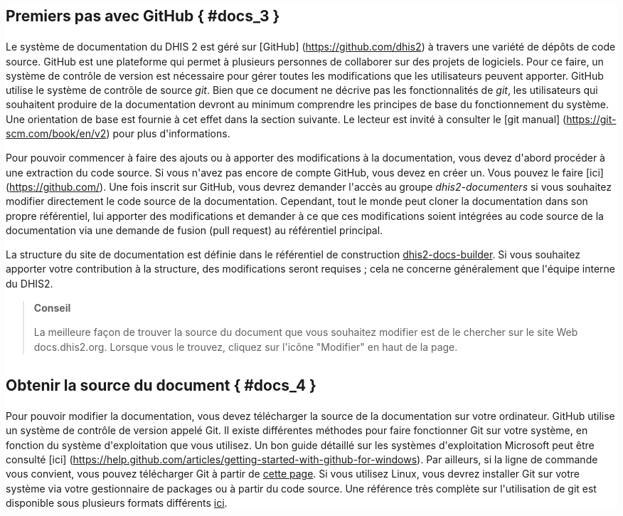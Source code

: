 
## Premiers pas avec GitHub { #docs_3 } 

Le système de documentation du DHIS 2 est géré sur 
[GitHub] (https://github.com/dhis2) à travers une variété de 
dépôts de code source. GitHub est une plateforme qui permet 
à plusieurs personnes de collaborer sur des projets de logiciels. Pour ce faire, 
un système de contrôle de version est nécessaire 
pour gérer toutes les modifications que les utilisateurs peuvent apporter. GitHub utilise le 
système de contrôle de source *git*. Bien que ce document ne décrive pas les 
fonctionnalités de *git*, les utilisateurs qui souhaitent 
produire de la documentation devront au minimum comprendre 
les principes de base du fonctionnement du système. Une orientation de base est fournie à cet effet dans la section suivante. Le 
lecteur est invité à consulter le [git manual] (https://git-scm.com/book/en/v2) 
pour plus d'informations.

Pour pouvoir commencer à faire des ajouts ou à apporter des modifications à la documentation, vous devez d'abord 
procéder à une extraction du code source. Si vous n'avez pas encore de 
compte GitHub, vous devez en créer un. Vous pouvez le faire 
[ici] (https://github.com/). Une fois inscrit sur GitHub, vous devrez 
demander l'accès au groupe *dhis2-documenters* si vous souhaitez 
modifier directement le code source de la documentation. Cependant, tout le monde peut 
cloner la documentation dans son propre référentiel, lui apporter des 
modifications et demander à ce que ces modifications soient intégrées au 
code source de la documentation via une demande de fusion (pull request) au référentiel principal.

La structure du site de documentation est définie dans le référentiel de construction [dhis2-docs-builder](https://github.com/dhis2/dhis2-docs-builder). Si vous souhaitez apporter votre contribution à la structure, des modifications seront requises ; cela ne concerne généralement que l'équipe interne du DHIS2.

> **Conseil**
>
> La meilleure façon de trouver la source du document que vous souhaitez modifier est de le chercher sur le site Web docs.dhis2.org. Lorsque vous le trouvez, cliquez sur l'icône "Modifier" en haut de la page.

## Obtenir la source du document { #docs_4 } 

Pour pouvoir modifier la documentation, vous devez télécharger la source 
de la documentation sur votre ordinateur. GitHub utilise un système de contrôle 
de version appelé Git. Il existe différentes méthodes pour faire fonctionner Git 
sur votre système, en fonction du système d'exploitation que vous 
utilisez. Un bon guide détaillé sur les systèmes d'exploitation Microsoft peut être 
consulté 
[ici] (https://help.github.com/articles/getting-started-with-github-for-windows). 
Par ailleurs, si la ligne de commande vous convient, vous pouvez 
télécharger Git à partir de [cette page](http://git-scm.com/download/win). Si vous 
utilisez Linux, vous devrez installer Git sur votre système via 
votre gestionnaire de packages ou à partir du code source. Une référence très complète 
sur l'utilisation de git est disponible sous plusieurs formats différents 
[ici](http://git-scm.com/book).


[^first]: La note de bas de page **peut avoir un balisage**
[^second]: Texte de la note de bas de page.
